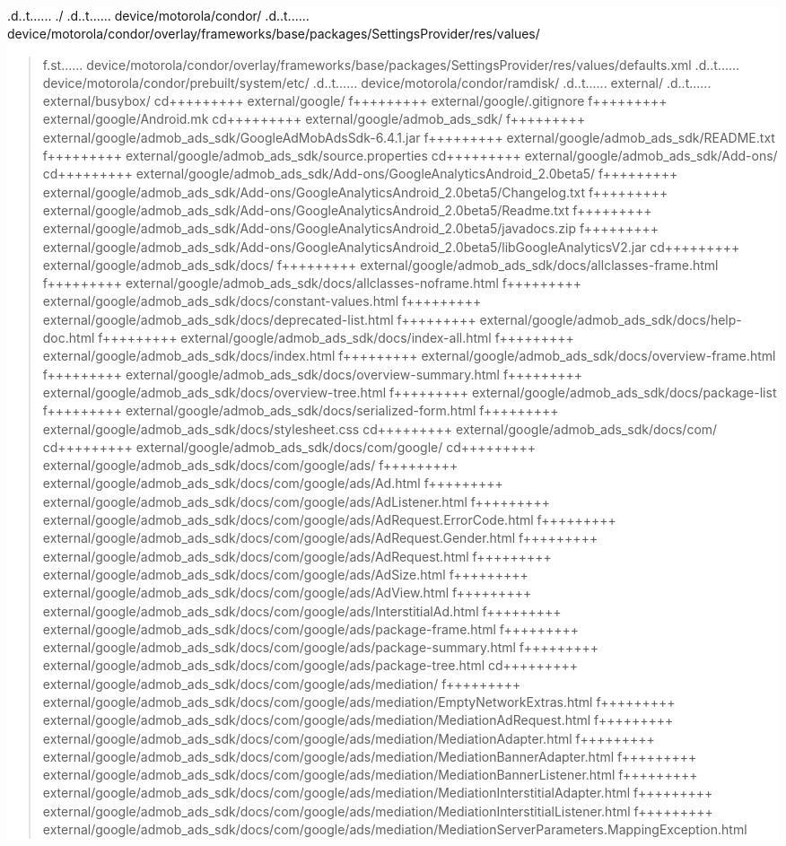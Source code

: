 .d..t...... ./
.d..t...... device/motorola/condor/
.d..t...... device/motorola/condor/overlay/frameworks/base/packages/SettingsProvider/res/values/
>f.st...... device/motorola/condor/overlay/frameworks/base/packages/SettingsProvider/res/values/defaults.xml
.d..t...... device/motorola/condor/prebuilt/system/etc/
.d..t...... device/motorola/condor/ramdisk/
.d..t...... external/
.d..t...... external/busybox/
cd+++++++++ external/google/
>f+++++++++ external/google/.gitignore
>f+++++++++ external/google/Android.mk
cd+++++++++ external/google/admob_ads_sdk/
>f+++++++++ external/google/admob_ads_sdk/GoogleAdMobAdsSdk-6.4.1.jar
>f+++++++++ external/google/admob_ads_sdk/README.txt
>f+++++++++ external/google/admob_ads_sdk/source.properties
cd+++++++++ external/google/admob_ads_sdk/Add-ons/
cd+++++++++ external/google/admob_ads_sdk/Add-ons/GoogleAnalyticsAndroid_2.0beta5/
>f+++++++++ external/google/admob_ads_sdk/Add-ons/GoogleAnalyticsAndroid_2.0beta5/Changelog.txt
>f+++++++++ external/google/admob_ads_sdk/Add-ons/GoogleAnalyticsAndroid_2.0beta5/Readme.txt
>f+++++++++ external/google/admob_ads_sdk/Add-ons/GoogleAnalyticsAndroid_2.0beta5/javadocs.zip
>f+++++++++ external/google/admob_ads_sdk/Add-ons/GoogleAnalyticsAndroid_2.0beta5/libGoogleAnalyticsV2.jar
cd+++++++++ external/google/admob_ads_sdk/docs/
>f+++++++++ external/google/admob_ads_sdk/docs/allclasses-frame.html
>f+++++++++ external/google/admob_ads_sdk/docs/allclasses-noframe.html
>f+++++++++ external/google/admob_ads_sdk/docs/constant-values.html
>f+++++++++ external/google/admob_ads_sdk/docs/deprecated-list.html
>f+++++++++ external/google/admob_ads_sdk/docs/help-doc.html
>f+++++++++ external/google/admob_ads_sdk/docs/index-all.html
>f+++++++++ external/google/admob_ads_sdk/docs/index.html
>f+++++++++ external/google/admob_ads_sdk/docs/overview-frame.html
>f+++++++++ external/google/admob_ads_sdk/docs/overview-summary.html
>f+++++++++ external/google/admob_ads_sdk/docs/overview-tree.html
>f+++++++++ external/google/admob_ads_sdk/docs/package-list
>f+++++++++ external/google/admob_ads_sdk/docs/serialized-form.html
>f+++++++++ external/google/admob_ads_sdk/docs/stylesheet.css
cd+++++++++ external/google/admob_ads_sdk/docs/com/
cd+++++++++ external/google/admob_ads_sdk/docs/com/google/
cd+++++++++ external/google/admob_ads_sdk/docs/com/google/ads/
>f+++++++++ external/google/admob_ads_sdk/docs/com/google/ads/Ad.html
>f+++++++++ external/google/admob_ads_sdk/docs/com/google/ads/AdListener.html
>f+++++++++ external/google/admob_ads_sdk/docs/com/google/ads/AdRequest.ErrorCode.html
>f+++++++++ external/google/admob_ads_sdk/docs/com/google/ads/AdRequest.Gender.html
>f+++++++++ external/google/admob_ads_sdk/docs/com/google/ads/AdRequest.html
>f+++++++++ external/google/admob_ads_sdk/docs/com/google/ads/AdSize.html
>f+++++++++ external/google/admob_ads_sdk/docs/com/google/ads/AdView.html
>f+++++++++ external/google/admob_ads_sdk/docs/com/google/ads/InterstitialAd.html
>f+++++++++ external/google/admob_ads_sdk/docs/com/google/ads/package-frame.html
>f+++++++++ external/google/admob_ads_sdk/docs/com/google/ads/package-summary.html
>f+++++++++ external/google/admob_ads_sdk/docs/com/google/ads/package-tree.html
cd+++++++++ external/google/admob_ads_sdk/docs/com/google/ads/mediation/
>f+++++++++ external/google/admob_ads_sdk/docs/com/google/ads/mediation/EmptyNetworkExtras.html
>f+++++++++ external/google/admob_ads_sdk/docs/com/google/ads/mediation/MediationAdRequest.html
>f+++++++++ external/google/admob_ads_sdk/docs/com/google/ads/mediation/MediationAdapter.html
>f+++++++++ external/google/admob_ads_sdk/docs/com/google/ads/mediation/MediationBannerAdapter.html
>f+++++++++ external/google/admob_ads_sdk/docs/com/google/ads/mediation/MediationBannerListener.html
>f+++++++++ external/google/admob_ads_sdk/docs/com/google/ads/mediation/MediationInterstitialAdapter.html
>f+++++++++ external/google/admob_ads_sdk/docs/com/google/ads/mediation/MediationInterstitialListener.html
>f+++++++++ external/google/admob_ads_sdk/docs/com/google/ads/mediation/MediationServerParameters.MappingException.html